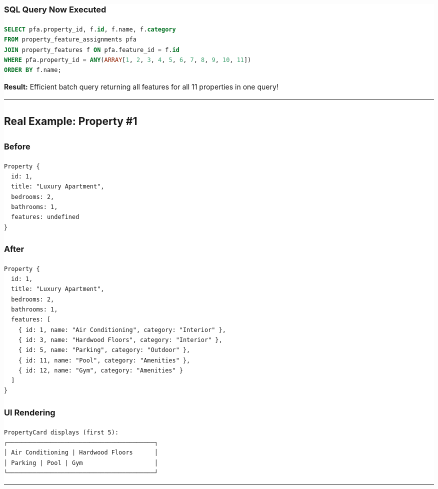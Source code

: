 ### SQL Query Now Executed
```sql
SELECT pfa.property_id, f.id, f.name, f.category
FROM property_feature_assignments pfa
JOIN property_features f ON pfa.feature_id = f.id
WHERE pfa.property_id = ANY(ARRAY[1, 2, 3, 4, 5, 6, 7, 8, 9, 10, 11])
ORDER BY f.name;
```

**Result:** Efficient batch query returning all features for all 11 properties in one query!

---

## Real Example: Property #1

### Before
```
Property {
  id: 1,
  title: "Luxury Apartment",
  bedrooms: 2,
  bathrooms: 1,
  features: undefined
}
```

### After
```
Property {
  id: 1,
  title: "Luxury Apartment",
  bedrooms: 2,
  bathrooms: 1,
  features: [
    { id: 1, name: "Air Conditioning", category: "Interior" },
    { id: 3, name: "Hardwood Floors", category: "Interior" },
    { id: 5, name: "Parking", category: "Outdoor" },
    { id: 11, name: "Pool", category: "Amenities" },
    { id: 12, name: "Gym", category: "Amenities" }
  ]
}
```

### UI Rendering
```
PropertyCard displays (first 5):
┌─────────────────────────────────────────┐
│ Air Conditioning | Hardwood Floors      │
│ Parking | Pool | Gym                    │
└─────────────────────────────────────────┘
```

---
